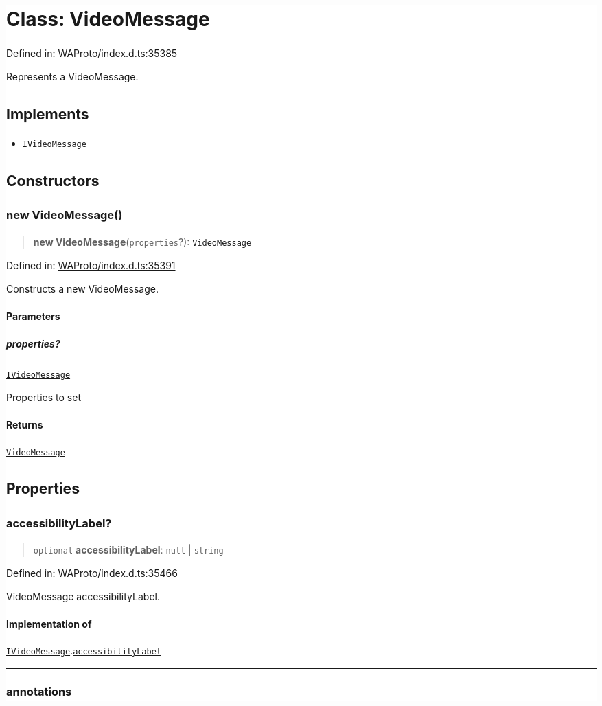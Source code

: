 # Class: VideoMessage

Defined in: [WAProto/index.d.ts:35385](https://github.com/Fokusdotid/bail/blob/c004679536d41fcf32da31cecf70d3991dfa31b5/WAProto/index.d.ts#L35385)

Represents a VideoMessage.

## Implements

- [`IVideoMessage`](../interfaces/IVideoMessage.md)

## Constructors

### new VideoMessage()

> **new VideoMessage**(`properties`?): [`VideoMessage`](VideoMessage.md)

Defined in: [WAProto/index.d.ts:35391](https://github.com/Fokusdotid/bail/blob/c004679536d41fcf32da31cecf70d3991dfa31b5/WAProto/index.d.ts#L35391)

Constructs a new VideoMessage.

#### Parameters

##### properties?

[`IVideoMessage`](../interfaces/IVideoMessage.md)

Properties to set

#### Returns

[`VideoMessage`](VideoMessage.md)

## Properties

### accessibilityLabel?

> `optional` **accessibilityLabel**: `null` \| `string`

Defined in: [WAProto/index.d.ts:35466](https://github.com/Fokusdotid/bail/blob/c004679536d41fcf32da31cecf70d3991dfa31b5/WAProto/index.d.ts#L35466)

VideoMessage accessibilityLabel.

#### Implementation of

[`IVideoMessage`](../interfaces/IVideoMessage.md).[`accessibilityLabel`](../interfaces/IVideoMessage.md#accessibilitylabel)

***

### annotations
